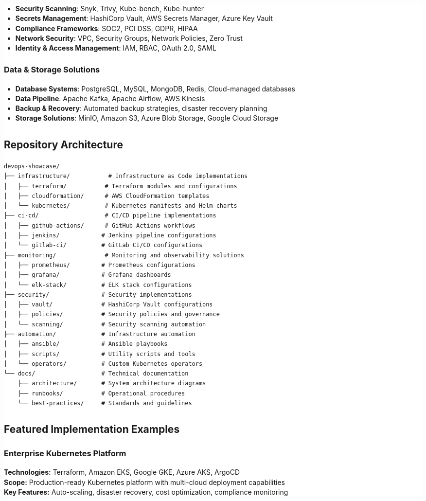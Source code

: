 - **Security Scanning**: Snyk, Trivy, Kube-bench, Kube-hunter
- **Secrets Management**: HashiCorp Vault, AWS Secrets Manager, Azure Key Vault
- **Compliance Frameworks**: SOC2, PCI DSS, GDPR, HIPAA
- **Network Security**: VPC, Security Groups, Network Policies, Zero Trust
- **Identity & Access Management**: IAM, RBAC, OAuth 2.0, SAML

### Data & Storage Solutions

- **Database Systems**: PostgreSQL, MySQL, MongoDB, Redis, Cloud-managed databases
- **Data Pipeline**: Apache Kafka, Apache Airflow, AWS Kinesis
- **Backup & Recovery**: Automated backup strategies, disaster recovery planning
- **Storage Solutions**: MinIO, Amazon S3, Azure Blob Storage, Google Cloud Storage

## Repository Architecture

```
devops-showcase/
├── infrastructure/           # Infrastructure as Code implementations
│   ├── terraform/           # Terraform modules and configurations
│   ├── cloudformation/      # AWS CloudFormation templates
│   └── kubernetes/          # Kubernetes manifests and Helm charts
├── ci-cd/                   # CI/CD pipeline implementations
│   ├── github-actions/      # GitHub Actions workflows
│   ├── jenkins/            # Jenkins pipeline configurations
│   └── gitlab-ci/          # GitLab CI/CD configurations
├── monitoring/              # Monitoring and observability solutions
│   ├── prometheus/         # Prometheus configurations
│   ├── grafana/            # Grafana dashboards
│   └── elk-stack/          # ELK stack configurations
├── security/               # Security implementations
│   ├── vault/              # HashiCorp Vault configurations
│   ├── policies/           # Security policies and governance
│   └── scanning/           # Security scanning automation
├── automation/             # Infrastructure automation
│   ├── ansible/            # Ansible playbooks
│   ├── scripts/            # Utility scripts and tools
│   └── operators/          # Custom Kubernetes operators
└── docs/                   # Technical documentation
    ├── architecture/       # System architecture diagrams
    ├── runbooks/           # Operational procedures
    └── best-practices/     # Standards and guidelines
```

## Featured Implementation Examples

### Enterprise Kubernetes Platform

**Technologies:** Terraform, Amazon EKS, Google GKE, Azure AKS, ArgoCD  
**Scope:** Production-ready Kubernetes platform with multi-cloud deployment capabilities  
**Key Features:** Auto-scaling, disaster recovery, cost optimization, compliance monitoring
